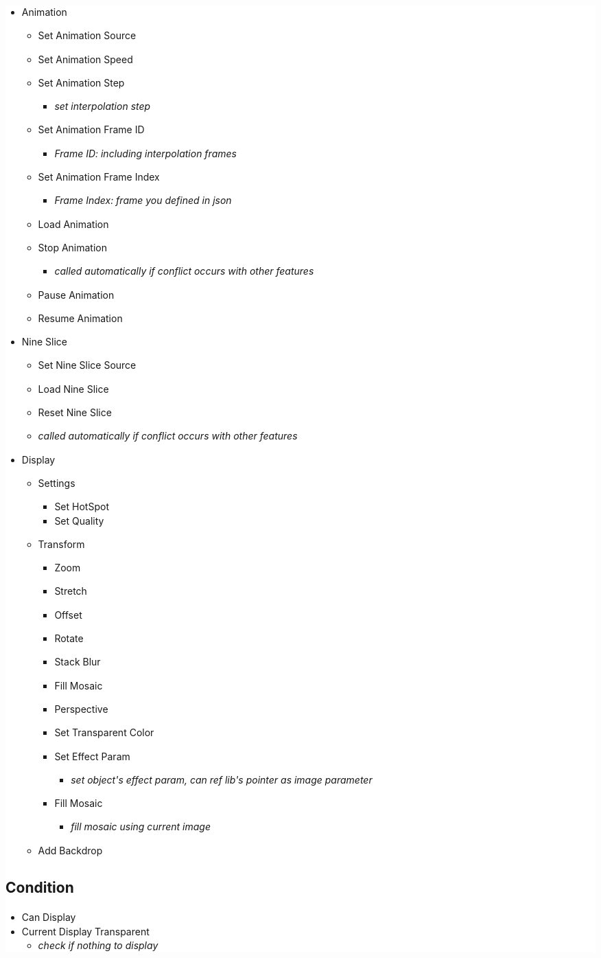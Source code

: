 - Animation
  - Set Animation Source
  
  - Set Animation Speed
  
  - Set Animation Step
    - *set interpolation step*
  - Set Animation Frame ID
    - *Frame ID: including interpolation frames*
  - Set Animation Frame Index
    - *Frame Index: frame you defined in json*
  
  - Load Animation
  - Stop Animation
    - *called automatically if conflict occurs with other features*
  
  - Pause Animation
  - Resume Animation

- Nine Slice
  - Set Nine Slice Source

  - Load Nine Slice
  - Reset Nine Slice
  - *called automatically if conflict occurs with other features*

- Display
  - Settings
    - Set HotSpot
    - Set Quality

  - Transform
    - Zoom
    - Stretch

    - Offset
    - Rotate

    - Stack Blur
    - Fill Mosaic
    - Perspective
    - Set Transparent Color

    - Set Effect Param
      - *set object's effect param, can ref lib's pointer as image parameter*

    - Fill Mosaic
      - *fill mosaic using current image*

  - Add Backdrop

## Condition

- Can Display
- Current Display Transparent
  - *check if nothing to display*
